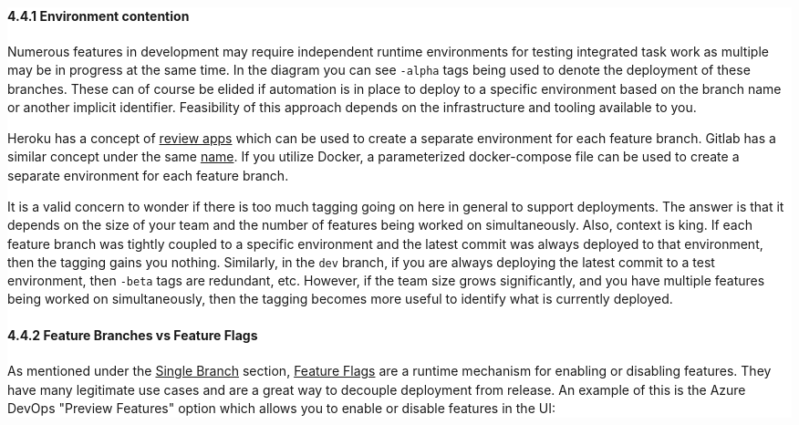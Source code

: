 #### 4.4.1 Environment contention

Numerous features in development may require independent runtime environments for
testing integrated task work as multiple may be in progress at the same time. In the diagram you can
see `-alpha` tags being used to denote the deployment of these branches. These can of course be elided
if automation is in place to deploy to a specific environment based on the branch name or another
implicit identifier. Feasibility of this approach depends on the infrastructure and tooling available
to you.

Heroku has a concept of [review apps](https://devcenter.heroku.com/articles/github-integration-review-apps)
which can be used to create a separate environment for each feature branch. Gitlab has a similar
concept under the same [name](https://docs.gitlab.com/ee/ci/review_apps/). If you utilize
Docker, a parameterized docker-compose file can be used to create a separate environment
for each feature branch.

It is a valid concern to wonder if there is too much tagging going on here in general to support
deployments. The answer is that it depends on the size of your team and the number of features being
worked on simultaneously. Also, context is king. If each feature branch was tightly coupled to
a specific environment and the latest commit was always deployed to that environment, then the tagging
gains you nothing. Similarly, in the `dev` branch, if you are always deploying the latest commit to
a test environment, then `-beta` tags are redundant, etc. However, if the team size grows
significantly, and you have multiple features being worked on simultaneously, then the tagging
becomes more useful to identify what is currently deployed.

#### 4.4.2 Feature Branches vs Feature Flags

As mentioned under the [Single Branch](#411-feature-flags) section,
[Feature Flags](https://en.wikipedia.org/wiki/Feature_toggle) are a runtime mechanism for enabling or
disabling features. They have many legitimate use cases and are a great way to decouple deployment
from release. An example of this is the Azure DevOps "Preview Features" option which allows you to
enable or disable features in the UI:

<figure markdown="1">
